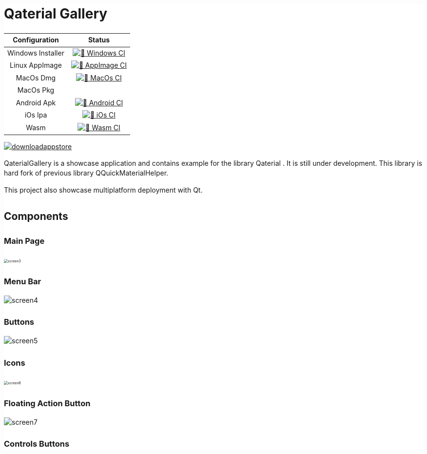 # Qaterial Gallery

|   Configuration   |                            Status                            |
| :---------------: | :----------------------------------------------------------: |
| Windows Installer | [![👷 Windows CI](https://github.com/OlivierLDff/QaterialGallery/workflows/%F0%9F%91%B7%20Windows%20CI/badge.svg)](https://github.com/OlivierLDff/QaterialGallery/actions?query=workflow%3A%22%F0%9F%91%B7+Windows+CI%22) |
|  Linux AppImage   | [![👷 AppImage CI](https://github.com/OlivierLDff/QaterialGallery/workflows/%F0%9F%91%B7%20AppImage%20CI/badge.svg)](https://github.com/OlivierLDff/QaterialGallery/actions?query=workflow%3A%22%F0%9F%91%B7+AppImage+CI%22) |
|     MacOs Dmg     | [![👷 MacOs CI](https://github.com/OlivierLDff/QaterialGallery/workflows/%F0%9F%91%B7%20MacOs%20CI/badge.svg)](https://github.com/OlivierLDff/QaterialGallery/actions?query=workflow%3A%22%F0%9F%91%B7+MacOs+CI%22) |
|     MacOs Pkg     |                                                              |
|    Android Apk    | [![👷 Android CI](https://github.com/OlivierLDff/QaterialGallery/workflows/%F0%9F%91%B7%20Android%20CI/badge.svg)](https://github.com/OlivierLDff/QaterialGallery/actions?query=workflow%3A%22%F0%9F%91%B7+Android+CI%22) |
|      iOs Ipa      | [![👷 iOs CI](https://github.com/OlivierLDff/QaterialGallery/workflows/%F0%9F%91%B7%20iOs%20CI/badge.svg)](https://github.com/OlivierLDff/QaterialGallery/actions?query=workflow%3A%22%F0%9F%91%B7+iOs+CI%22) |
|       Wasm        | [![👷 Wasm CI](https://github.com/OlivierLDff/QaterialGallery/workflows/%F0%9F%91%B7%20Wasm%20CI/badge.svg)](https://github.com/OlivierLDff/QaterialGallery/actions?query=workflow%3A%22%F0%9F%91%B7+Wasm+CI%22) |

[![downloadappstore](https://user-images.githubusercontent.com/17255804/98216721-b97d4380-1f49-11eb-9d38-483069cbb4e4.png)](https://apps.apple.com/us/app/qaterial-gallery/id1538406440)

QaterialGallery is a showcase application and contains example for the library Qaterial . It is still under development. This library is hard fork of previous library QQuickMaterialHelper.

This project also showcase multiplatform deployment with Qt.

## Components

### Main Page

<img src="./docs/screen3.png" alt="screen3" style="zoom:50%;" />

### Menu Bar

![screen4](./docs/screen4.png)

### Buttons

![screen5](./docs/screen5.png)

### Icons

<img src="./docs/screen6.png" alt="screen6" style="zoom:50%;" />

### Floating Action Button

![screen7](./docs/screen7.png)

### Controls Buttons
